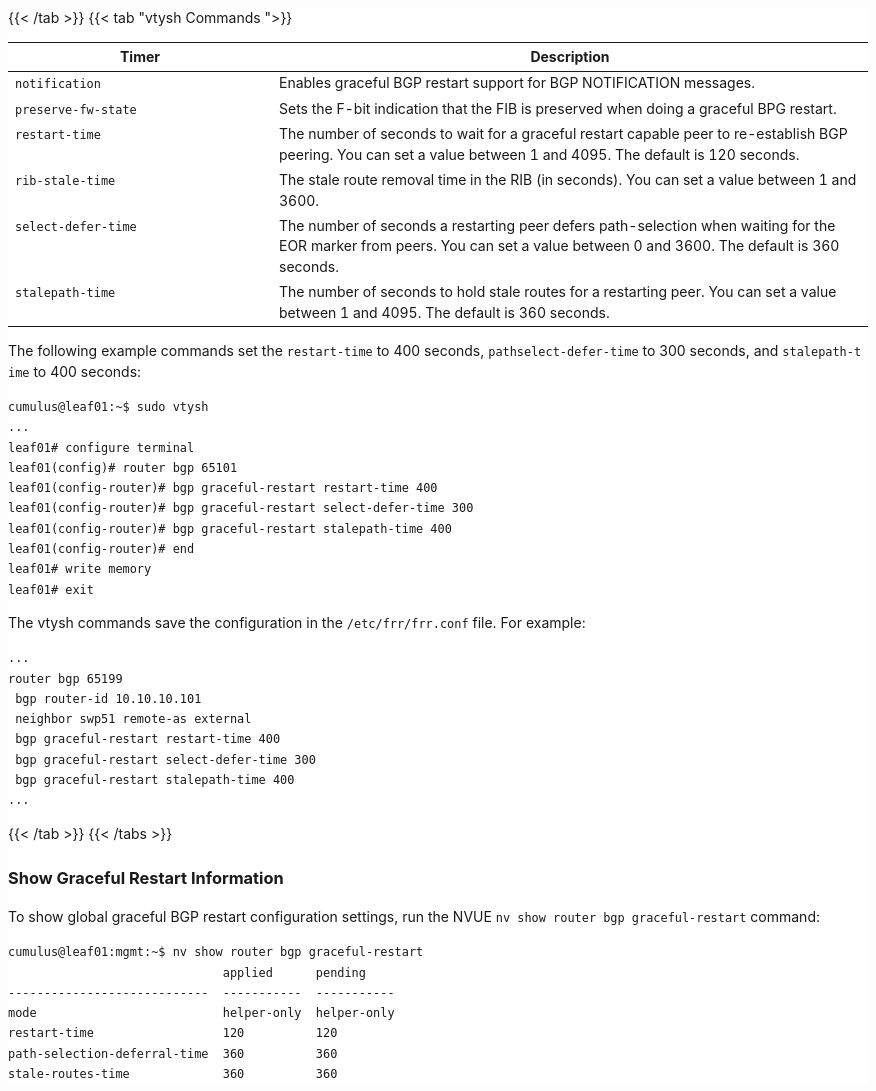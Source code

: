 {{< /tab >}}
{{< tab "vtysh Commands ">}}

|<div style="width:250px">Timer | Description |
| ---- | ----------- |
| `notification` | Enables graceful BGP restart support for BGP NOTIFICATION messages.|
| `preserve-fw-state` | Sets the F-bit indication that the FIB is preserved when doing a graceful BPG restart. |
| `restart-time` | The number of seconds to wait for a graceful restart capable peer to re-establish BGP peering. You can set a value between 1 and 4095. The default is 120 seconds. |
|  `rib-stale-time` |  The stale route removal time in the RIB (in seconds). You can set a value between 1 and 3600. |
| `select-defer-time` | The number of seconds a restarting peer defers path-selection when waiting for the EOR marker from peers. You can set a value between 0 and 3600. The default is 360 seconds. |
| `stalepath-time` | The number of seconds to hold stale routes for a restarting peer. You can set a value between 1 and 4095. The default is 360 seconds.|

The following example commands set the `restart-time` to 400 seconds, `pathselect-defer-time` to 300 seconds, and `stalepath-time` to 400 seconds:

```
cumulus@leaf01:~$ sudo vtysh
...
leaf01# configure terminal
leaf01(config)# router bgp 65101
leaf01(config-router)# bgp graceful-restart restart-time 400
leaf01(config-router)# bgp graceful-restart select-defer-time 300
leaf01(config-router)# bgp graceful-restart stalepath-time 400
leaf01(config-router)# end
leaf01# write memory
leaf01# exit
```

The vtysh commands save the configuration in the `/etc/frr/frr.conf` file. For example:

```
...
router bgp 65199
 bgp router-id 10.10.10.101
 neighbor swp51 remote-as external
 bgp graceful-restart restart-time 400
 bgp graceful-restart select-defer-time 300
 bgp graceful-restart stalepath-time 400
...
```

{{< /tab >}}
{{< /tabs >}}

### Show Graceful Restart Information

To show global graceful BGP restart configuration settings, run the NVUE `nv show router bgp graceful-restart` command:

```
cumulus@leaf01:mgmt:~$ nv show router bgp graceful-restart 
                              applied      pending    
----------------------------  -----------  -----------
mode                          helper-only  helper-only
restart-time                  120          120        
path-selection-deferral-time  360          360        
stale-routes-time             360          360
```
